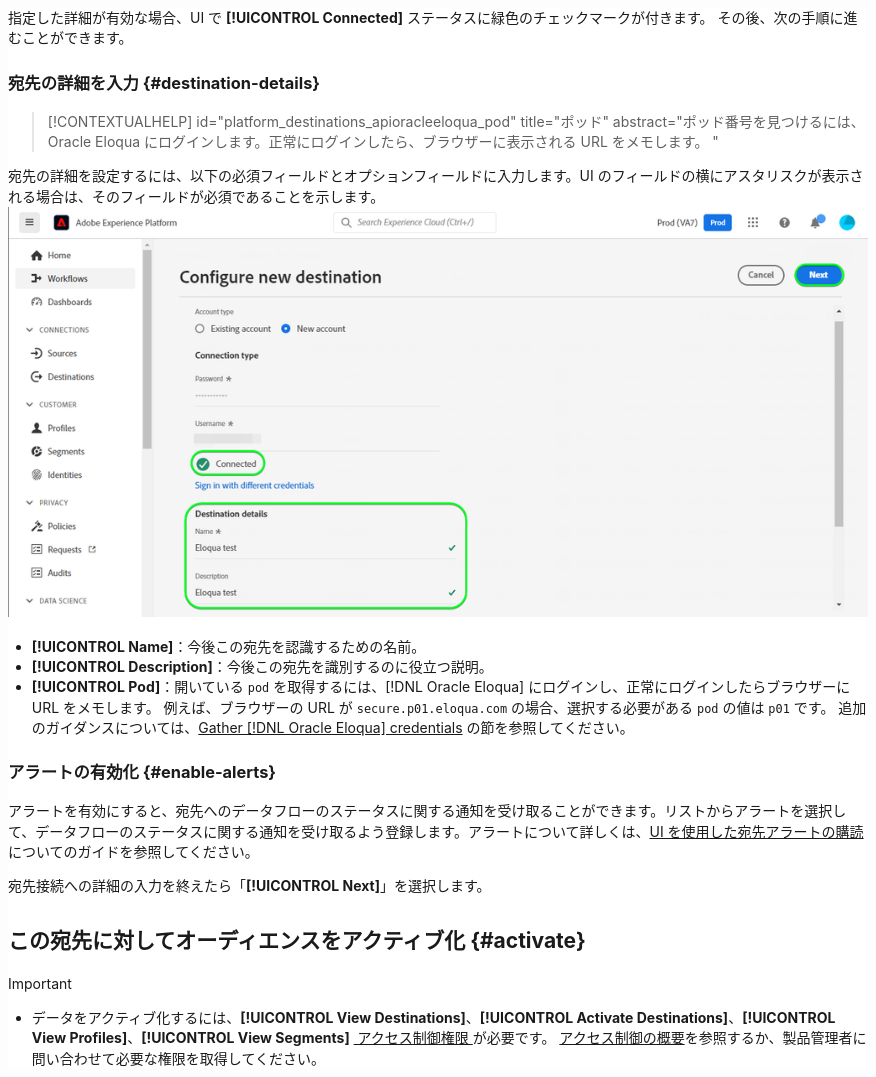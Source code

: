 指定した詳細が有効な場合、UI で **[!UICONTROL Connected]** ステータスに緑色のチェックマークが付きます。 その後、次の手順に進むことができます。

### 宛先の詳細を入力 {#destination-details}

>[!CONTEXTUALHELP]
>id="platform_destinations_apioracleeloqua_pod"
>title="ポッド"
>abstract="ポッド番号を見つけるには、Oracle Eloqua にログインします。正常にログインしたら、ブラウザーに表示される URL をメモします。 "



宛先の詳細を設定するには、以下の必須フィールドとオプションフィールドに入力します。UI のフィールドの横にアスタリスクが表示される場合は、そのフィールドが必須であることを示します。
![&#x200B; 宛先の詳細を示すExperience Platform UI のスクリーンショット。](../../assets/catalog/email-marketing/oracle-eloqua-api/destination-details.png)

* **[!UICONTROL Name]**：今後この宛先を認識するための名前。
* **[!UICONTROL Description]**：今後この宛先を識別するのに役立つ説明。
* **[!UICONTROL Pod]**：開いている `pod` を取得するには、[!DNL Oracle Eloqua] にログインし、正常にログインしたらブラウザーに URL をメモします。 例えば、ブラウザーの URL が `secure.p01.eloqua.com` の場合、選択する必要がある `pod` の値は `p01` です。 追加のガイダンスについては、[Gather [!DNL Oracle Eloqua] credentials](#gather-credentials) の節を参照してください。

### アラートの有効化 {#enable-alerts}

アラートを有効にすると、宛先へのデータフローのステータスに関する通知を受け取ることができます。リストからアラートを選択して、データフローのステータスに関する通知を受け取るよう登録します。アラートについて詳しくは、[UI を使用した宛先アラートの購読](../../ui/alerts.md)についてのガイドを参照してください。

宛先接続への詳細の入力を終えたら「**[!UICONTROL Next]**」を選択します。

## この宛先に対してオーディエンスをアクティブ化 {#activate}

>[!IMPORTANT]
> 
>* データをアクティブ化するには、**[!UICONTROL View Destinations]**、**[!UICONTROL Activate Destinations]**、**[!UICONTROL View Profiles]**、**[!UICONTROL View Segments]** [&#x200B; アクセス制御権限 &#x200B;](/help/access-control/home.md#permissions) が必要です。 [アクセス制御の概要](/help/access-control/ui/overview.md)を参照するか、製品管理者に問い合わせて必要な権限を取得してください。